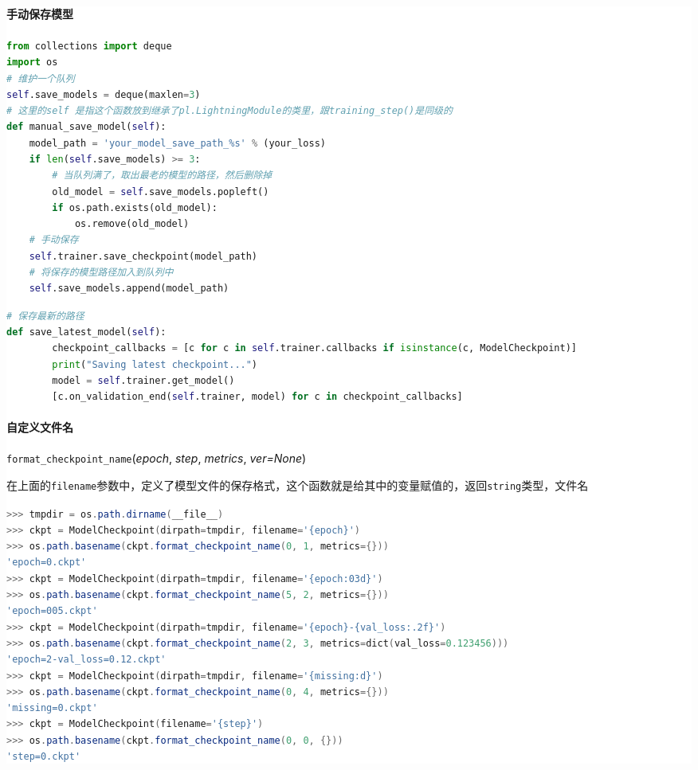 #### 手动保存模型

```python
from collections import deque
import os
# 维护一个队列
self.save_models = deque(maxlen=3)
# 这里的self 是指这个函数放到继承了pl.LightningModule的类里，跟training_step()是同级的
def manual_save_model(self):
    model_path = 'your_model_save_path_%s' % (your_loss)
    if len(self.save_models) >= 3:
        # 当队列满了，取出最老的模型的路径，然后删除掉
        old_model = self.save_models.popleft()
        if os.path.exists(old_model):
            os.remove(old_model)
    # 手动保存
    self.trainer.save_checkpoint(model_path)
    # 将保存的模型路径加入到队列中
    self.save_models.append(model_path)
```

```python
# 保存最新的路径
def save_latest_model(self):
        checkpoint_callbacks = [c for c in self.trainer.callbacks if isinstance(c, ModelCheckpoint)]
        print("Saving latest checkpoint...")
        model = self.trainer.get_model()
        [c.on_validation_end(self.trainer, model) for c in checkpoint_callbacks]
```

#### 自定义文件名

`format_checkpoint_name`(*epoch*, *step*, *metrics*, *ver=None*)

在上面的`filename`参数中，定义了模型文件的保存格式，这个函数就是给其中的变量赋值的，返回`string`类型，文件名

```powershell
>>> tmpdir = os.path.dirname(__file__)
>>> ckpt = ModelCheckpoint(dirpath=tmpdir, filename='{epoch}')
>>> os.path.basename(ckpt.format_checkpoint_name(0, 1, metrics={}))
'epoch=0.ckpt'
>>> ckpt = ModelCheckpoint(dirpath=tmpdir, filename='{epoch:03d}')
>>> os.path.basename(ckpt.format_checkpoint_name(5, 2, metrics={}))
'epoch=005.ckpt'
>>> ckpt = ModelCheckpoint(dirpath=tmpdir, filename='{epoch}-{val_loss:.2f}')
>>> os.path.basename(ckpt.format_checkpoint_name(2, 3, metrics=dict(val_loss=0.123456)))
'epoch=2-val_loss=0.12.ckpt'
>>> ckpt = ModelCheckpoint(dirpath=tmpdir, filename='{missing:d}')
>>> os.path.basename(ckpt.format_checkpoint_name(0, 4, metrics={}))
'missing=0.ckpt'
>>> ckpt = ModelCheckpoint(filename='{step}')
>>> os.path.basename(ckpt.format_checkpoint_name(0, 0, {}))
'step=0.ckpt'
```
